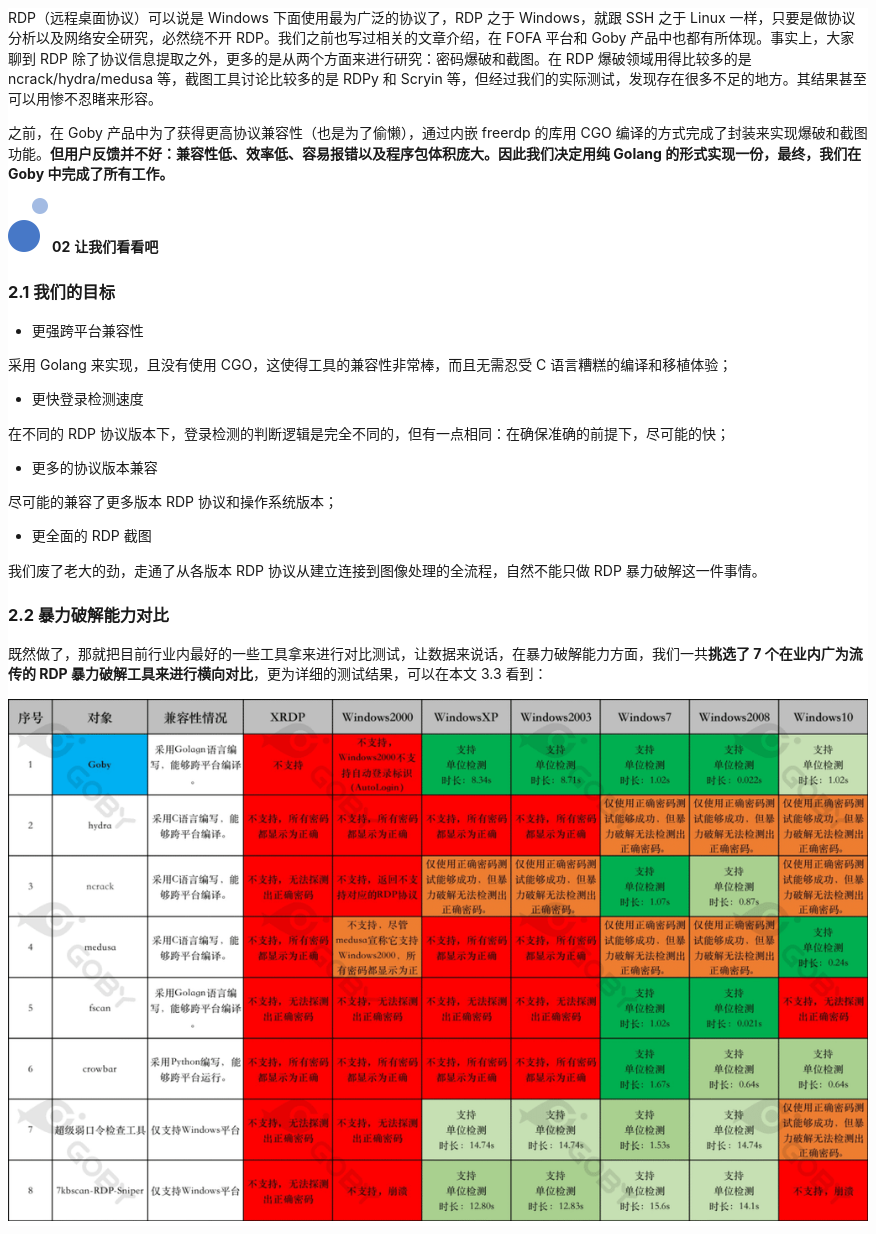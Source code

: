 RDP（远程桌面协议）可以说是 Windows 下面使用最为广泛的协议了，RDP 之于 Windows，就跟 SSH 之于 Linux 一样，只要是做协议分析以及网络安全研究，必然绕不开 RDP。我们之前也写过相关的文章介绍，在 FOFA 平台和 Goby 产品中也都有所体现。事实上，大家聊到 RDP 除了协议信息提取之外，更多的是从两个方面来进行研究：密码爆破和截图。在 RDP 爆破领域用得比较多的是 ncrack/hydra/medusa 等，截图工具讨论比较多的是 RDPy 和 Scryin 等，但经过我们的实际测试，发现存在很多不足的地方。其结果甚至可以用惨不忍睹来形容。

之前，在 Goby 产品中为了获得更高协议兼容性（也是为了偷懒），通过内嵌 freerdp 的库用 CGO 编译的方式完成了封装来实现爆破和截图功能。**但****用户反馈并不好：兼容性低、效率低、容易报错以及程序包体积庞大****。因此我们决定用纯 Golang 的形式实现一份，最终，我们在 Goby 中完成了所有工作。**

  

![图片](assets/1699429428-db8570e3db25b6a317fe483eb3e5ea09.png) **02** **让我们看看吧**

### **2.1 我们的目标**

-   更强跨平台兼容性
    

采用 Golang 来实现，且没有使用 CGO，这使得工具的兼容性非常棒，而且无需忍受 C 语言糟糕的编译和移植体验；

-   更快登录检测速度
    

在不同的 RDP 协议版本下，登录检测的判断逻辑是完全不同的，但有一点相同：在确保准确的前提下，尽可能的快；

-   更多的协议版本兼容
    

尽可能的兼容了更多版本 RDP 协议和操作系统版本；

-   更全面的 RDP 截图
    

我们废了老大的劲，走通了从各版本 RDP 协议从建立连接到图像处理的全流程，自然不能只做 RDP 暴力破解这一件事情。

### **2.2 暴力破解能力对比**

既然做了，那就把目前行业内最好的一些工具拿来进行对比测试，让数据来说话，在暴力破解能力方面，我们一共**挑选了 7 个在业内广为流传的 RDP 暴力破解工具来进行横向对比**，更为详细的测试结果，可以在本文 3.3 看到：

![图片](assets/1699429428-1534179b88b66e5b2f0e421abe70c46e.png)
